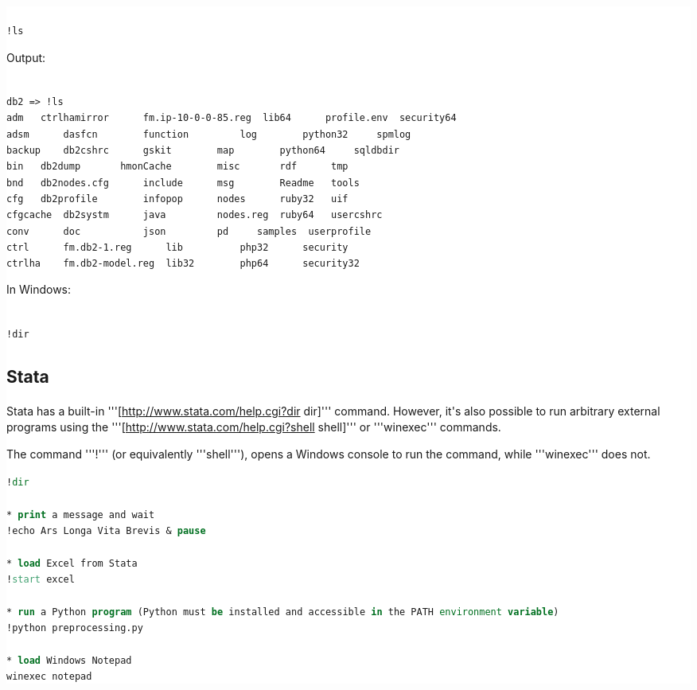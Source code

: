 ```sql pl

!ls

```

Output:

```txt

db2 => !ls
adm	  ctrlhamirror	    fm.ip-10-0-0-85.reg  lib64	    profile.env  security64
adsm	  dasfcn	    function		 log	    python32	 spmlog
backup	  db2cshrc	    gskit		 map	    python64	 sqldbdir
bin	  db2dump	    hmonCache		 misc	    rdf		 tmp
bnd	  db2nodes.cfg	    include		 msg	    Readme	 tools
cfg	  db2profile	    infopop		 nodes	    ruby32	 uif
cfgcache  db2systm	    java		 nodes.reg  ruby64	 usercshrc
conv	  doc		    json		 pd	    samples	 userprofile
ctrl	  fm.db2-1.reg	    lib			 php32	    security
ctrlha	  fm.db2-model.reg  lib32		 php64	    security32

```

In Windows:

```sql pl

!dir

```



## Stata

Stata has a built-in '''[http://www.stata.com/help.cgi?dir dir]''' command. However, it's also possible to run arbitrary external programs using the '''[http://www.stata.com/help.cgi?shell shell]''' or '''winexec''' commands.

The command '''!''' (or equivalently '''shell'''), opens a Windows console to run the command, while '''winexec''' does not.


```stata
!dir

* print a message and wait
!echo Ars Longa Vita Brevis & pause

* load Excel from Stata
!start excel

* run a Python program (Python must be installed and accessible in the PATH environment variable)
!python preprocessing.py

* load Windows Notepad
winexec notepad
```
